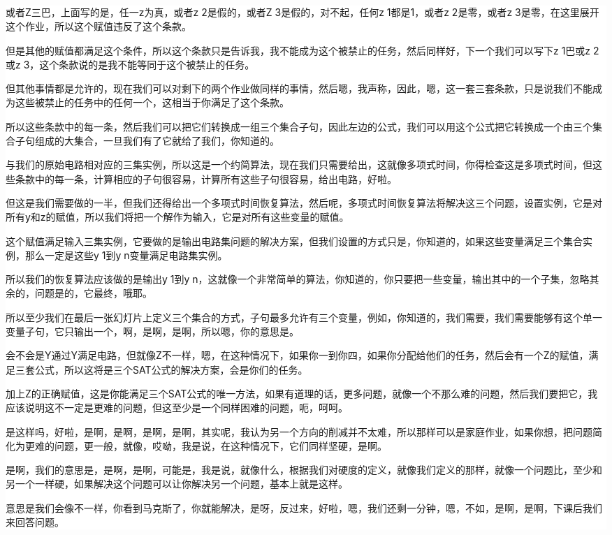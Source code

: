 或者Z三巴，上面写的是，任一z为真，或者z 2是假的，或者Z 3是假的，对不起，任何z 1都是1，或者z 2是零，或者z 3是零，在这里展开这个作业，所以这个赋值违反了这个条款。

但是其他的赋值都满足这个条件，所以这个条款只是告诉我，我不能成为这个被禁止的任务，然后同样好，下一个我们可以写下z 1巴或z 2或z 3，这个条款说的是我不能等同于这个被禁止的任务。

但其他事情都是允许的，现在我们可以对剩下的两个作业做同样的事情，然后嗯，我声称，因此，嗯，这一套三套条款，只是说我们不能成为这些被禁止的任务中的任何一个，这相当于你满足了这个条款。

所以这些条款中的每一条，然后我们可以把它们转换成一组三个集合子句，因此左边的公式，我们可以用这个公式把它转换成一个由三个集合子句组成的大集合，一旦我们有了它就给了我们，你知道的。

与我们的原始电路相对应的三集实例，所以这是一个约简算法，现在我们只需要给出，这就像多项式时间，你得检查这是多项式时间，但这些条款中的每一条，计算相应的子句很容易，计算所有这些子句很容易，给出电路，好啦。

但这是我们需要做的一半，但我们还得给出一个多项式时间恢复算法，然后呢，多项式时间恢复算法将解决这三个问题，设置实例，它是对所有y和z的赋值，所以我们将把一个解作为输入，它是对所有这些变量的赋值。

这个赋值满足输入三集实例，它要做的是输出电路集问题的解决方案，但我们设置的方式只是，你知道的，如果这些变量满足三个集合实例，那么一定是这些y 1到y n变量满足电路集实例。

所以我们的恢复算法应该做的是输出y 1到y n，这就像一个非常简单的算法，你知道的，你只要把一些变量，输出其中的一个子集，忽略其余的，问题是的，它最终，哦耶。

所以至少我们在最后一张幻灯片上定义三个集合的方式，子句最多允许有三个变量，例如，你知道的，我们需要，我们需要能够有这个单一变量子句，它只输出一个，啊，是啊，是啊，所以嗯，你的意思是。

会不会是Y通过Y满足电路，但就像Z不一样，嗯，在这种情况下，如果你一到你四，如果你分配给他们的任务，然后会有一个Z的赋值，满足三套公式，所以这将是三个SAT公式的解决方案，会是你们的任务。

加上Z的正确赋值，这是你能满足三个SAT公式的唯一方法，如果有道理的话，更多问题，就像一个不那么难的问题，然后我们要把它，我应该说明这不一定是更难的问题，但这至少是一个同样困难的问题，呃，呵呵。

是这样吗，好啦，是啊，是啊，是啊，是啊，其实呢，我认为另一个方向的削减并不太难，所以那样可以是家庭作业，如果你想，把问题简化为更难的问题，更一般，就像，哎呦，我是说，在这种情况下，它们同样坚硬，是啊。

是啊，我们的意思是，是啊，是啊，可能是，我是说，就像什么，根据我们对硬度的定义，就像我们定义的那样，就像一个问题比，至少和另一个一样硬，如果解决这个问题可以让你解决另一个问题，基本上就是这样。

意思是我们会像不一样，你看到马克斯了，你就能解决，是呀，反过来，好啦，嗯，我们还剩一分钟，嗯，不如，是啊，是啊，下课后我们来回答问题。

